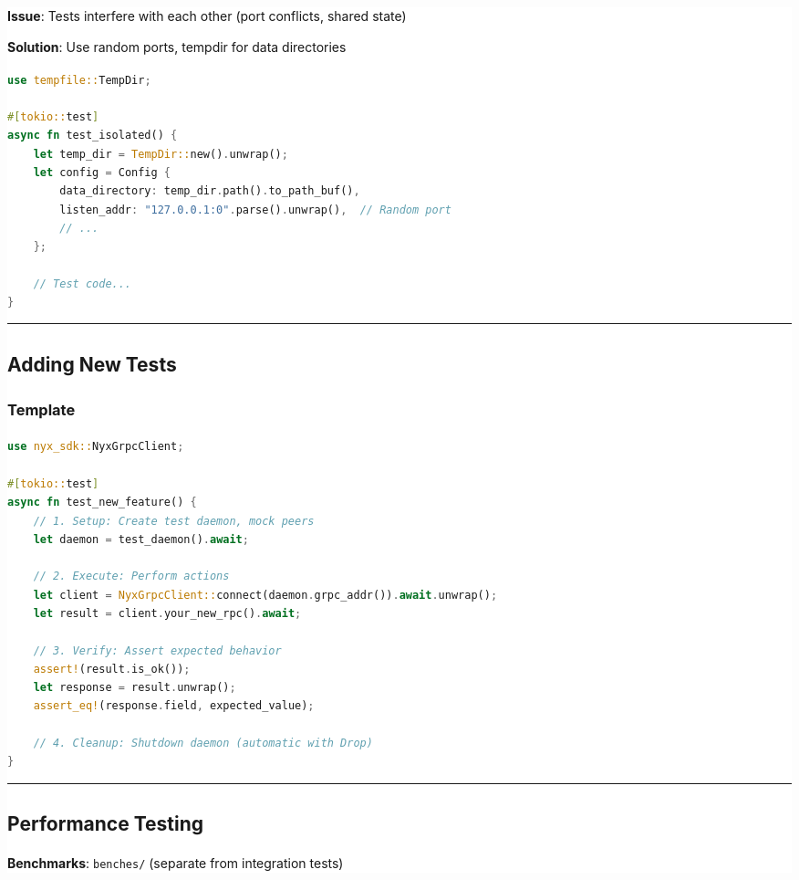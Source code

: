 **Issue**: Tests interfere with each other (port conflicts, shared state)

**Solution**: Use random ports, tempdir for data directories

```rust
use tempfile::TempDir;

#[tokio::test]
async fn test_isolated() {
    let temp_dir = TempDir::new().unwrap();
    let config = Config {
        data_directory: temp_dir.path().to_path_buf(),
        listen_addr: "127.0.0.1:0".parse().unwrap(),  // Random port
        // ...
    };
    
    // Test code...
}
```

---

## Adding New Tests

### Template

```rust
use nyx_sdk::NyxGrpcClient;

#[tokio::test]
async fn test_new_feature() {
    // 1. Setup: Create test daemon, mock peers
    let daemon = test_daemon().await;
    
    // 2. Execute: Perform actions
    let client = NyxGrpcClient::connect(daemon.grpc_addr()).await.unwrap();
    let result = client.your_new_rpc().await;
    
    // 3. Verify: Assert expected behavior
    assert!(result.is_ok());
    let response = result.unwrap();
    assert_eq!(response.field, expected_value);
    
    // 4. Cleanup: Shutdown daemon (automatic with Drop)
}
```

---

## Performance Testing

**Benchmarks**: `benches/` (separate from integration tests)
